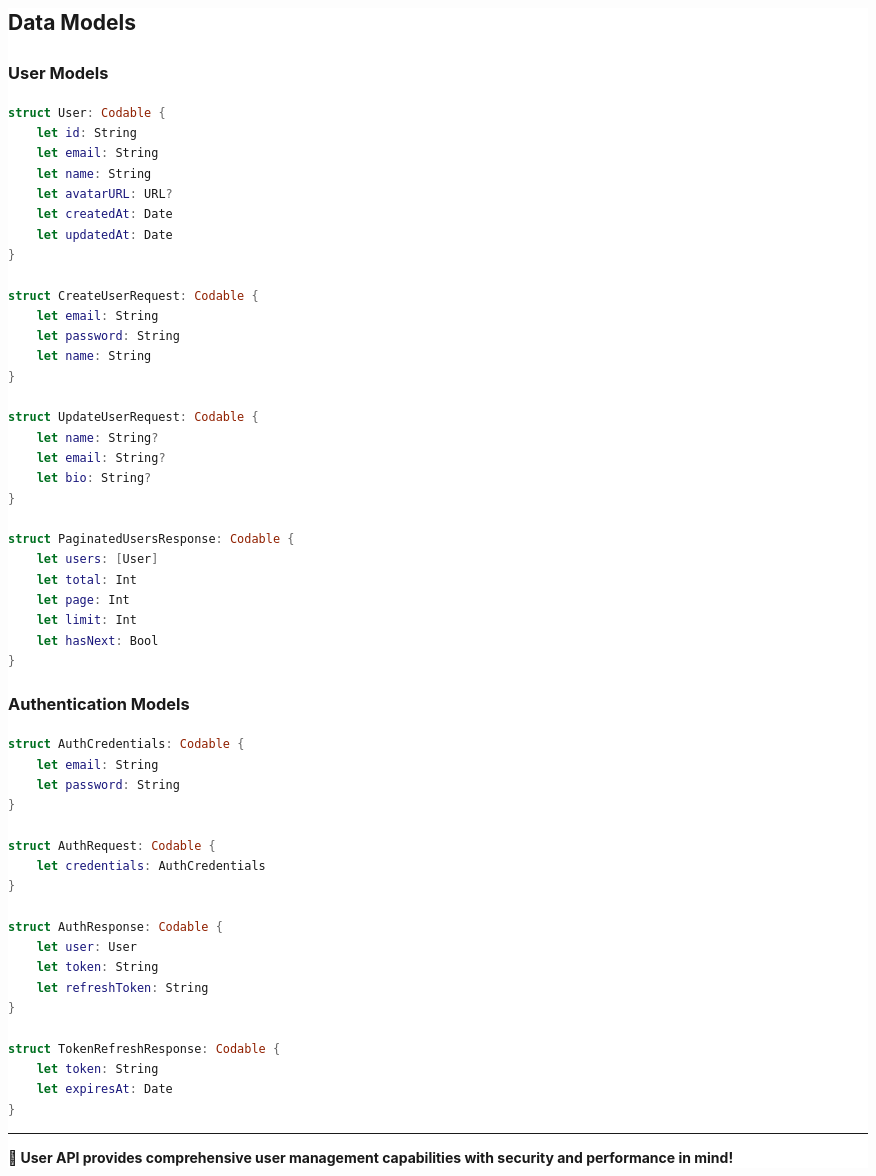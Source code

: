 ## Data Models

### User Models
```swift
struct User: Codable {
    let id: String
    let email: String
    let name: String
    let avatarURL: URL?
    let createdAt: Date
    let updatedAt: Date
}

struct CreateUserRequest: Codable {
    let email: String
    let password: String
    let name: String
}

struct UpdateUserRequest: Codable {
    let name: String?
    let email: String?
    let bio: String?
}

struct PaginatedUsersResponse: Codable {
    let users: [User]
    let total: Int
    let page: Int
    let limit: Int
    let hasNext: Bool
}
```

### Authentication Models
```swift
struct AuthCredentials: Codable {
    let email: String
    let password: String
}

struct AuthRequest: Codable {
    let credentials: AuthCredentials
}

struct AuthResponse: Codable {
    let user: User
    let token: String
    let refreshToken: String
}

struct TokenRefreshResponse: Codable {
    let token: String
    let expiresAt: Date
}
```

---

**👤 User API provides comprehensive user management capabilities with security and performance in mind!**
